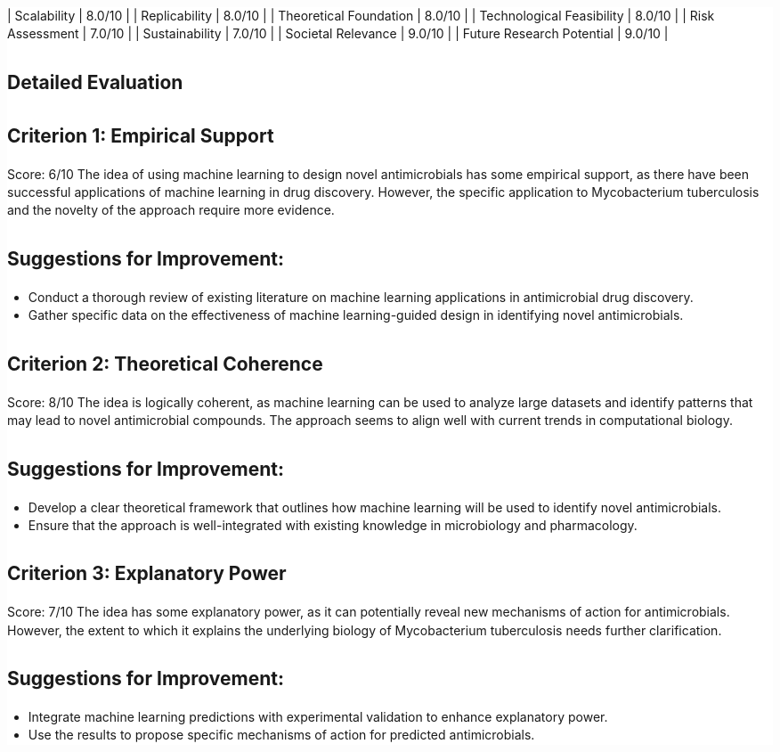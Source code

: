 | Scalability | 8.0/10 |
| Replicability | 8.0/10 |
| Theoretical Foundation | 8.0/10 |
| Technological Feasibility | 8.0/10 |
| Risk Assessment | 7.0/10 |
| Sustainability | 7.0/10 |
| Societal Relevance | 9.0/10 |
| Future Research Potential | 9.0/10 |

## Detailed Evaluation

## Criterion 1: Empirical Support
Score: 6/10
The idea of using machine learning to design novel antimicrobials has some empirical support, as there have been successful applications of machine learning in drug discovery. However, the specific application to Mycobacterium tuberculosis and the novelty of the approach require more evidence.

## Suggestions for Improvement: 
- Conduct a thorough review of existing literature on machine learning applications in antimicrobial drug discovery.
- Gather specific data on the effectiveness of machine learning-guided design in identifying novel antimicrobials.

## Criterion 2: Theoretical Coherence
Score: 8/10
The idea is logically coherent, as machine learning can be used to analyze large datasets and identify patterns that may lead to novel antimicrobial compounds. The approach seems to align well with current trends in computational biology.

## Suggestions for Improvement: 
- Develop a clear theoretical framework that outlines how machine learning will be used to identify novel antimicrobials.
- Ensure that the approach is well-integrated with existing knowledge in microbiology and pharmacology.

## Criterion 3: Explanatory Power
Score: 7/10
The idea has some explanatory power, as it can potentially reveal new mechanisms of action for antimicrobials. However, the extent to which it explains the underlying biology of Mycobacterium tuberculosis needs further clarification.

## Suggestions for Improvement: 
- Integrate machine learning predictions with experimental validation to enhance explanatory power.
- Use the results to propose specific mechanisms of action for predicted antimicrobials.
